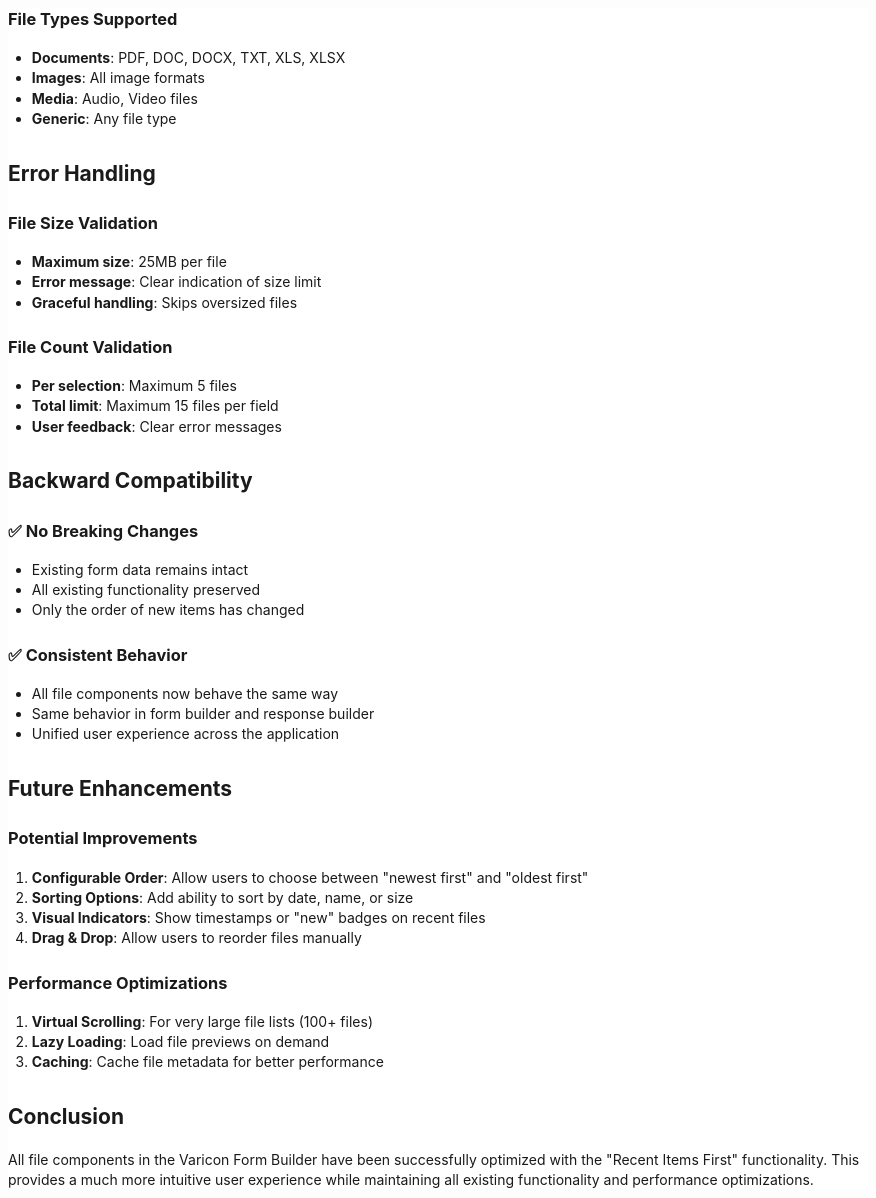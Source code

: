 ### File Types Supported
- **Documents**: PDF, DOC, DOCX, TXT, XLS, XLSX
- **Images**: All image formats
- **Media**: Audio, Video files
- **Generic**: Any file type

## Error Handling

### File Size Validation
- **Maximum size**: 25MB per file
- **Error message**: Clear indication of size limit
- **Graceful handling**: Skips oversized files

### File Count Validation
- **Per selection**: Maximum 5 files
- **Total limit**: Maximum 15 files per field
- **User feedback**: Clear error messages

## Backward Compatibility

### ✅ No Breaking Changes
- Existing form data remains intact
- All existing functionality preserved
- Only the order of new items has changed

### ✅ Consistent Behavior
- All file components now behave the same way
- Same behavior in form builder and response builder
- Unified user experience across the application

## Future Enhancements

### Potential Improvements
1. **Configurable Order**: Allow users to choose between "newest first" and "oldest first"
2. **Sorting Options**: Add ability to sort by date, name, or size
3. **Visual Indicators**: Show timestamps or "new" badges on recent files
4. **Drag & Drop**: Allow users to reorder files manually

### Performance Optimizations
1. **Virtual Scrolling**: For very large file lists (100+ files)
2. **Lazy Loading**: Load file previews on demand
3. **Caching**: Cache file metadata for better performance

## Conclusion

All file components in the Varicon Form Builder have been successfully optimized with the "Recent Items First" functionality. This provides a much more intuitive user experience while maintaining all existing functionality and performance optimizations.
